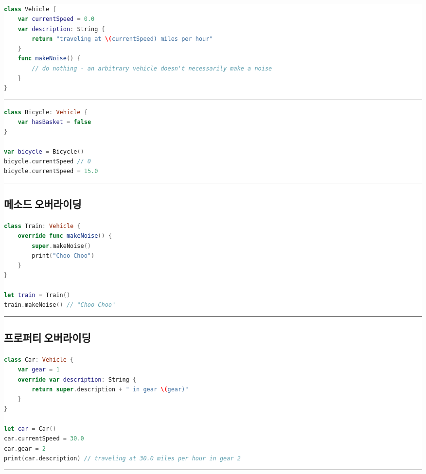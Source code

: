 ```swift
class Vehicle {
    var currentSpeed = 0.0
    var description: String {
        return "traveling at \(currentSpeed) miles per hour"
    }
    func makeNoise() {
        // do nothing - an arbitrary vehicle doesn't necessarily make a noise
    }
}
```

---

```swift
class Bicycle: Vehicle {
    var hasBasket = false
}

var bicycle = Bicycle()
bicycle.currentSpeed // 0
bicycle.currentSpeed = 15.0

```

---

## 메소드 오버라이딩

```swift
class Train: Vehicle {
    override func makeNoise() {
        super.makeNoise()
        print("Choo Choo")
    }
}

let train = Train()
train.makeNoise() // "Choo Choo"
```

---

## 프로퍼티 오버라이딩

```swift
class Car: Vehicle {
    var gear = 1
    override var description: String {
        return super.description + " in gear \(gear)"
    }
}

let car = Car()
car.currentSpeed = 30.0
car.gear = 2
print(car.description) // traveling at 30.0 miles per hour in gear 2
```

---